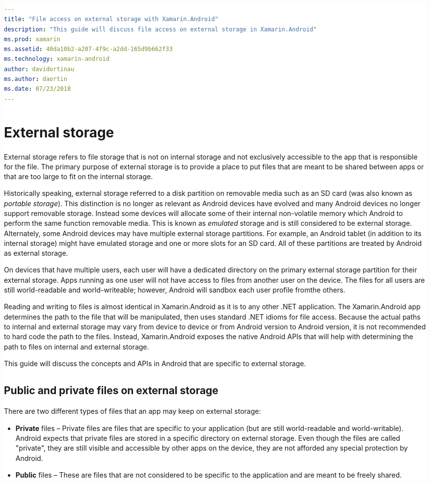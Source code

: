 ```yaml
---
title: "File access on external storage with Xamarin.Android"
description: "This guide will discuss file access on external storage in Xamarin.Android"
ms.prod: xamarin
ms.assetid: 40da10b2-a207-4f9c-a2dd-165d9b662f33
ms.technology: xamarin-android
author: davidortinau
ms.author: daortin
ms.date: 07/23/2018
---
```


# External storage

External storage refers to file storage that is not on internal storage and not exclusively accessible to the app that is responsible for the file. The primary purpose of external storage is to provide a place to put files that are meant to be shared between apps or that are too large to fit on the internal storage.

Historically speaking, external storage referred to a disk partition on removable media such as an SD card (was also known as _portable storage_). This distinction is no longer as relevant as Android devices have evolved and many Android devices no longer support removable storage. Instead some devices will allocate some of their internal non-volatile memory which Android to perform the same function removable media. This is known as _emulated_ storage and is still considered to be external storage. Alternately, some Android devices may have multiple external storage partitions. For example, an Android tablet (in addition to its internal storage) might have emulated storage and one or more slots for an SD card. All of these partitions are treated by Android as external storage.

On devices that have multiple users, each user will have a dedicated directory on the primary external storage partition for their external storage. Apps running as one user will not have access to files from another user on the device. The files for all users are still world-readable and world-writeable; however, Android will sandbox each user profile fromthe others.

Reading and writing to files is almost identical in Xamarin.Android as it is to any other .NET application. The Xamarin.Android app determines the path to the file that will be manipulated, then uses standard .NET idioms for file access. Because the actual paths to internal and external storage may vary from device to device or from Android version to Android version, it is not recommended to hard code the path to the files. Instead, Xamarin.Android exposes the native Android APIs that will help with determining the path to files on internal and external storage.

This guide will discuss the concepts and APIs in Android that are specific to external storage.

## Public and private files on external storage

There are two different types of files that an app may keep on external storage:

* **Private** files &ndash; Private files are files that are specific to your application (but are still world-readable and world-writable). Android expects that private files are stored in a specific directory on external storage. Even though the files are called "private", they are still visible and accessible by other apps on the device, they are not afforded any special protection by Android.

* **Public** files &ndash; These are files that are not considered to be specific to the application and are meant to be freely shared.
